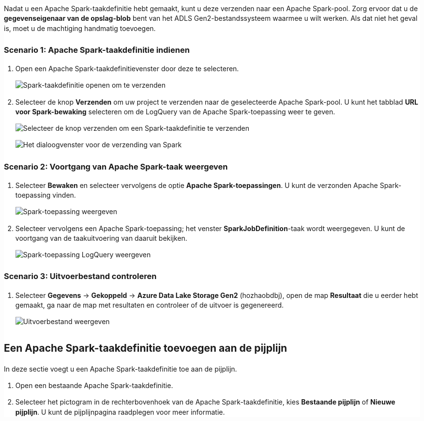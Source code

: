 Nadat u een Apache Spark-taakdefinitie hebt gemaakt, kunt u deze verzenden naar een Apache Spark-pool. Zorg ervoor dat u de **gegevenseigenaar van de opslag-blob** bent van het ADLS Gen2-bestandssysteem waarmee u wilt werken. Als dat niet het geval is, moet u de machtiging handmatig toevoegen.

### <a name="scenario-1-submit-apache-spark-job-definition"></a>Scenario 1: Apache Spark-taakdefinitie indienen
 1. Open een Apache Spark-taakdefinitievenster door deze te selecteren.

      ![Spark-taakdefinitie openen om te verzenden ](./media/apache-spark-job-definitions/open-spark-definition.png)

 2. Selecteer de knop **Verzenden** om uw project te verzenden naar de geselecteerde Apache Spark-pool. U kunt het tabblad **URL voor Spark-bewaking** selecteren om de LogQuery van de Apache Spark-toepassing weer te geven.

    ![Selecteer de knop verzenden om een Spark-taakdefinitie te verzenden](./media/apache-spark-job-definitions/submit-spark-definition.png)

    ![Het dialoogvenster voor de verzending van Spark](./media/apache-spark-job-definitions/submit-definition-result.png)

### <a name="scenario-2-view-apache-spark-job-running-progress"></a>Scenario 2: Voortgang van Apache Spark-taak weergeven

 1. Selecteer **Bewaken** en selecteer vervolgens de optie **Apache Spark-toepassingen**. U kunt de verzonden Apache Spark-toepassing vinden.

     ![Spark-toepassing weergeven](./media/apache-spark-job-definitions/view-spark-application.png)

 2. Selecteer vervolgens een Apache Spark-toepassing; het venster **SparkJobDefinition**-taak wordt weergegeven. U kunt de voortgang van de taakuitvoering van daaruit bekijken.
     
     ![Spark-toepassing LogQuery weergeven](./media/apache-spark-job-definitions/view-job-log-query.png)

### <a name="scenario-3-check-output-file"></a>Scenario 3: Uitvoerbestand controleren

 1. Selecteer **Gegevens** -> **Gekoppeld** -> **Azure Data Lake Storage Gen2** (hozhaobdbj), open de map **Resultaat** die u eerder hebt gemaakt, ga naar de map met resultaten en controleer of de uitvoer is gegenereerd.

     ![Uitvoerbestand weergeven](./media/apache-spark-job-definitions/view-output-file.png)

## <a name="add-an-apache-spark-job-definition-into-pipeline"></a>Een Apache Spark-taakdefinitie toevoegen aan de pijplijn

In deze sectie voegt u een Apache Spark-taakdefinitie toe aan de pijplijn.

 1. Open een bestaande Apache Spark-taakdefinitie.

 2. Selecteer het pictogram in de rechterbovenhoek van de Apache Spark-taakdefinitie, kies **Bestaande pijplijn** of **Nieuwe pijplijn**. U kunt de pijplijnpagina raadplegen voor meer informatie.
